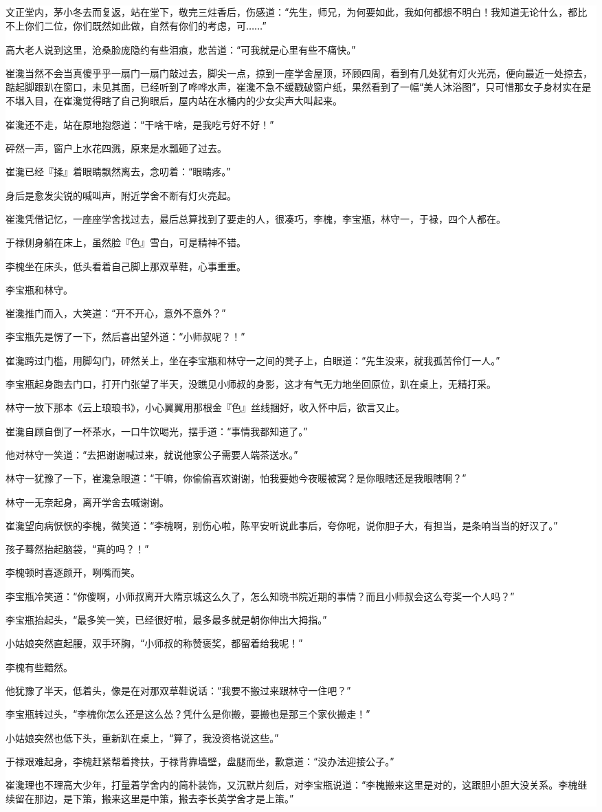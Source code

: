    文正堂内，茅小冬去而复返，站在堂下，敬完三炷香后，伤感道：“先生，师兄，为何要如此，我如何都想不明白！我知道无论什么，都比不上你们二位，你们既然如此做，自然有你们的考虑，可……”

   高大老人说到这里，沧桑脸庞隐约有些泪痕，悲苦道：“可我就是心里有些不痛快。”

   崔瀺当然不会当真傻乎乎一扇门一扇门敲过去，脚尖一点，掠到一座学舍屋顶，环顾四周，看到有几处犹有灯火光亮，便向最近一处掠去，踮起脚跟趴在窗口，未见其面，已经听到了哗哗水声，崔瀺不急不缓戳破窗户纸，果然看到了一幅“美人沐浴图”，只可惜那女子身材实在是不堪入目，在崔瀺觉得瞎了自己狗眼后，屋内站在水桶内的少女尖声大叫起来。

   崔瀺还不走，站在原地抱怨道：“干啥干啥，是我吃亏好不好！”

   砰然一声，窗户上水花四溅，原来是水瓢砸了过去。

   崔瀺已经『揉』着眼睛飘然离去，念叨着：“眼睛疼。”

   身后是愈发尖锐的喊叫声，附近学舍不断有灯火亮起。

   崔瀺凭借记忆，一座座学舍找过去，最后总算找到了要走的人，很凑巧，李槐，李宝瓶，林守一，于禄，四个人都在。

   于禄侧身躺在床上，虽然脸『色』雪白，可是精神不错。

   李槐坐在床头，低头看着自己脚上那双草鞋，心事重重。

   李宝瓶和林守。

   崔瀺推门而入，大笑道：“开不开心，意外不意外？”

   李宝瓶先是愣了一下，然后喜出望外道：“小师叔呢？！”

   崔瀺跨过门槛，用脚勾门，砰然关上，坐在李宝瓶和林守一之间的凳子上，白眼道：“先生没来，就我孤苦伶仃一人。”

   李宝瓶起身跑去门口，打开门张望了半天，没瞧见小师叔的身影，这才有气无力地坐回原位，趴在桌上，无精打采。

   林守一放下那本《云上琅琅书》，小心翼翼用那根金『色』丝线捆好，收入怀中后，欲言又止。

   崔瀺自顾自倒了一杯茶水，一口牛饮喝光，摆手道：“事情我都知道了。”

   他对林守一笑道：“去把谢谢喊过来，就说他家公子需要人端茶送水。”

   林守一犹豫了一下，崔瀺急眼道：“干嘛，你偷偷喜欢谢谢，怕我要她今夜暖被窝？是你眼瞎还是我眼瞎啊？”

   林守一无奈起身，离开学舍去喊谢谢。

   崔瀺望向病恹恹的李槐，微笑道：“李槐啊，别伤心啦，陈平安听说此事后，夸你呢，说你胆子大，有担当，是条响当当的好汉了。”

   孩子蓦然抬起脑袋，“真的吗？！”

   李槐顿时喜逐颜开，咧嘴而笑。

   李宝瓶冷笑道：“你傻啊，小师叔离开大隋京城这么久了，怎么知晓书院近期的事情？而且小师叔会这么夸奖一个人吗？”

   李宝瓶抬起头，“最多笑一笑，已经很好啦，最多最多就是朝你伸出大拇指。”

   小姑娘突然直起腰，双手环胸，“小师叔的称赞褒奖，都留着给我呢！”

   李槐有些黯然。

   他犹豫了半天，低着头，像是在对那双草鞋说话：“我要不搬过来跟林守一住吧？”

   李宝瓶转过头，“李槐你怎么还是这么怂？凭什么是你搬，要搬也是那三个家伙搬走！”

   小姑娘突然也低下头，重新趴在桌上，“算了，我没资格说这些。”

   于禄艰难起身，李槐赶紧帮着搀扶，于禄背靠墙壁，盘腿而坐，歉意道：“没办法迎接公子。”

   崔瀺理也不理高大少年，打量着学舍内的简朴装饰，又沉默片刻后，对李宝瓶说道：“李槐搬来这里是对的，这跟胆小胆大没关系。李槐继续留在那边，是下策，搬来这里是中策，搬去李长英学舍才是上策。”
